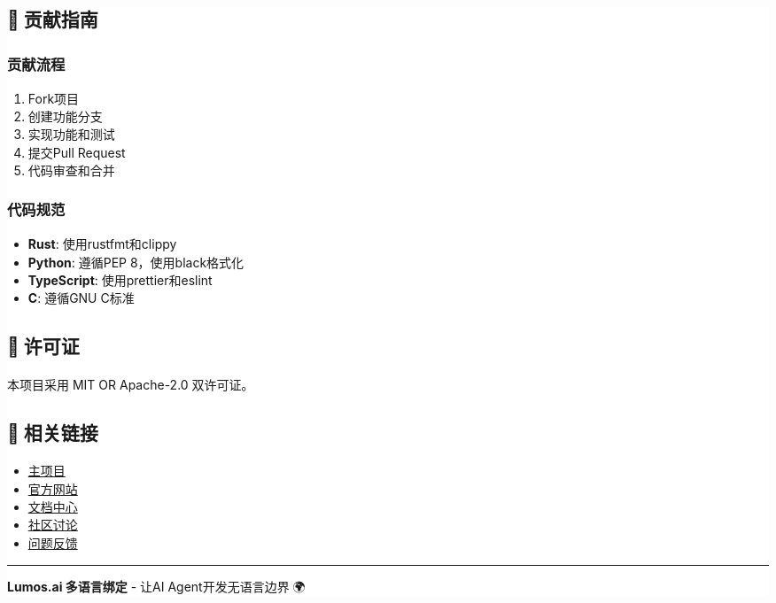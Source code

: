 ## 🤝 贡献指南

### 贡献流程
1. Fork项目
2. 创建功能分支
3. 实现功能和测试
4. 提交Pull Request
5. 代码审查和合并

### 代码规范
- **Rust**: 使用rustfmt和clippy
- **Python**: 遵循PEP 8，使用black格式化
- **TypeScript**: 使用prettier和eslint
- **C**: 遵循GNU C标准

## 📄 许可证

本项目采用 MIT OR Apache-2.0 双许可证。

## 🔗 相关链接

- [主项目](https://github.com/louloulin/lumos.ai)
- [官方网站](https://lumosai.com)
- [文档中心](https://docs.lumosai.com)
- [社区讨论](https://github.com/louloulin/lumos.ai/discussions)
- [问题反馈](https://github.com/louloulin/lumos.ai/issues)

---

**Lumos.ai 多语言绑定** - 让AI Agent开发无语言边界 🌍

